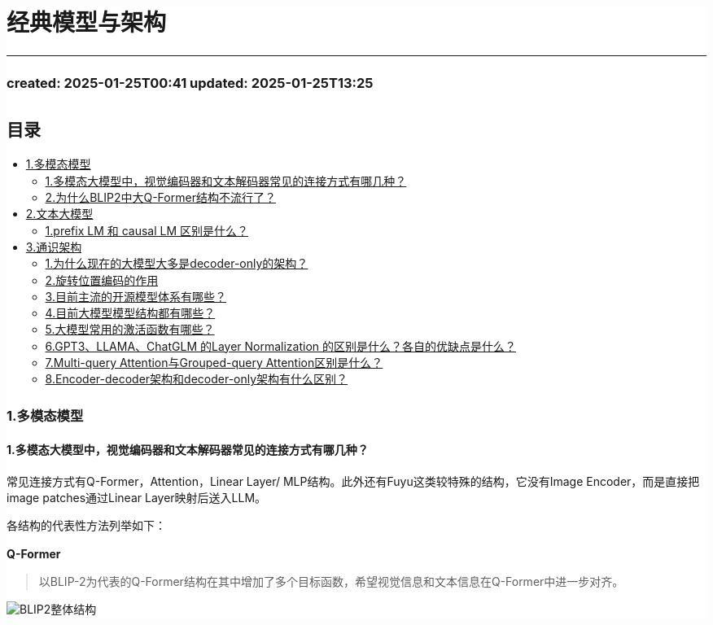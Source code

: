 # 经典模型与架构
* * *

### created: 2025-01-25T00:41 updated: 2025-01-25T13:25

目录
--

*   [1.多模态模型](#1.%E5%A4%9A%E6%A8%A1%E6%80%81%E6%A8%A1%E5%9E%8B)
    *   [1.多模态大模型中，视觉编码器和文本解码器常见的连接方式有哪几种？](#1.%E5%A4%9A%E6%A8%A1%E6%80%81%E5%A4%A7%E6%A8%A1%E5%9E%8B%E4%B8%AD%EF%BC%8C%E8%A7%86%E8%A7%89%E7%BC%96%E7%A0%81%E5%99%A8%E5%92%8C%E6%96%87%E6%9C%AC%E8%A7%A3%E7%A0%81%E5%99%A8%E5%B8%B8%E8%A7%81%E7%9A%84%E8%BF%9E%E6%8E%A5%E6%96%B9%E5%BC%8F%E6%9C%89%E5%93%AA%E5%87%A0%E7%A7%8D%EF%BC%9F)
    *   [2.为什么BLIP2中大Q-Former结构不流行了？](#2.%E4%B8%BA%E4%BB%80%E4%B9%88BLIP2%E4%B8%AD%E5%A4%A7Q-Former%E7%BB%93%E6%9E%84%E4%B8%8D%E6%B5%81%E8%A1%8C%E4%BA%86%EF%BC%9F)
*   [2.文本大模型](#2.%E6%96%87%E6%9C%AC%E5%A4%A7%E6%A8%A1%E5%9E%8B)
    *   [1.prefix LM 和 causal LM 区别是什么？](#1.prefix%E5%92%8Ccausal%E5%8C%BA%E5%88%AB%E6%98%AF%E4%BB%80%E4%B9%88%EF%BC%9F)
*   [3.通识架构](#3.%E9%80%9A%E8%AF%86%E6%9E%B6%E6%9E%84)
    *   [1.为什么现在的大模型大多是decoder-only的架构？](#1.%E4%B8%BA%E4%BB%80%E4%B9%88%E7%8E%B0%E5%9C%A8%E7%9A%84%E5%A4%A7%E6%A8%A1%E5%9E%8B%E5%A4%A7%E5%A4%9A%E6%98%AFdecoder-only%E7%9A%84%E6%9E%B6%E6%9E%84%EF%BC%9F)
    *   [2.旋转位置编码的作用](#2.%E6%97%8B%E8%BD%AC%E4%BD%8D%E7%BD%AE%E7%BC%96%E7%A0%81%E7%9A%84%E4%BD%9C%E7%94%A8)
    *   [3.目前主流的开源模型体系有哪些？](#3.%E7%9B%AE%E5%89%8D%E4%B8%BB%E6%B5%81%E7%9A%84%E5%BC%80%E6%BA%90%E6%A8%A1%E5%9E%8B%E4%BD%93%E7%B3%BB%E6%9C%89%E5%93%AA%E4%BA%9B%EF%BC%9F)
    *   [4.目前大模型模型结构都有哪些？](#4.%E7%9B%AE%E5%89%8D%E5%A4%A7%E6%A8%A1%E5%9E%8B%E6%A8%A1%E5%9E%8B%E7%BB%93%E6%9E%84%E9%83%BD%E6%9C%89%E5%93%AA%E4%BA%9B%EF%BC%9F)
    *   [5.大模型常用的激活函数有哪些？](#5.%E5%A4%A7%E6%A8%A1%E5%9E%8B%E5%B8%B8%E7%94%A8%E7%9A%84%E6%BF%80%E6%B4%BB%E5%87%BD%E6%95%B0%E6%9C%89%E5%93%AA%E4%BA%9B%EF%BC%9F)
    *   [6.GPT3、LLAMA、ChatGLM 的Layer Normalization 的区别是什么？各自的优缺点是什么？](#6.GPT3LLAMAChatGLM%E7%9A%84LayerNormalization%E7%9A%84%E5%8C%BA%E5%88%AB%E6%98%AF%E4%BB%80%E4%B9%88%EF%BC%9F%E5%90%84%E8%87%AA%E7%9A%84%E4%BC%98%E7%BC%BA%E7%82%B9%E6%98%AF%E4%BB%80%E4%B9%88%EF%BC%9F)
    *   [7.Multi-query Attention与Grouped-query Attention区别是什么？](#7.Multi-queryAttention%E4%B8%8EGrouped-queryAttention%E5%8C%BA%E5%88%AB%E6%98%AF%E4%BB%80%E4%B9%88%EF%BC%9F)
    *   [8.Encoder-decoder架构和decoder-only架构有什么区别？](#8.Encoder-decoder%E6%9E%B6%E6%9E%84%E5%92%8Cdecoder-only%E6%9E%B6%E6%9E%84%E6%9C%89%E4%BB%80%E4%B9%88%E5%8C%BA%E5%88%AB%EF%BC%9F)

### 1.多模态模型

#### 1.多模态大模型中，视觉编码器和文本解码器常见的连接方式有哪几种？

常见连接方式有Q-Former，Attention，Linear Layer/ MLP结构。此外还有Fuyu这类较特殊的结构，它没有Image Encoder，而是直接把image patches通过Linear Layer映射后送入LLM。

各结构的代表性方法列举如下：

**Q-Former**

> 以BLIP-2为代表的Q-Former结构在其中增加了多个目标函数，希望视觉信息和文本信息在Q-Former中进一步对齐。

![BLIP2整体结构](api/images/Q9NVWPCZOjkt/BLIP2-1.png)
